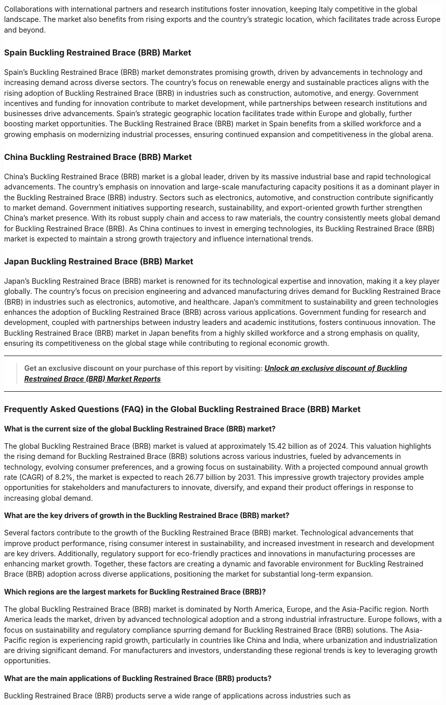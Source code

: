 Collaborations with international partners and research institutions foster innovation, keeping Italy competitive in the global landscape. The market also benefits from rising exports and the country&rsquo;s strategic location, which facilitates trade across Europe and beyond.</p><h3>Spain Buckling Restrained Brace (BRB) Market</h3><p>Spain&rsquo;s Buckling Restrained Brace (BRB) market demonstrates promising growth, driven by advancements in technology and increasing demand across diverse sectors. The country&rsquo;s focus on renewable energy and sustainable practices aligns with the rising adoption of Buckling Restrained Brace (BRB) in industries such as construction, automotive, and energy. Government incentives and funding for innovation contribute to market development, while partnerships between research institutions and businesses drive advancements. Spain&rsquo;s strategic geographic location facilitates trade within Europe and globally, further boosting market opportunities. The Buckling Restrained Brace (BRB) market in Spain benefits from a skilled workforce and a growing emphasis on modernizing industrial processes, ensuring continued expansion and competitiveness in the global arena.</p><h3>China Buckling Restrained Brace (BRB) Market</h3><p>China&rsquo;s Buckling Restrained Brace (BRB) market is a global leader, driven by its massive industrial base and rapid technological advancements. The country&rsquo;s emphasis on innovation and large-scale manufacturing capacity positions it as a dominant player in the Buckling Restrained Brace (BRB) industry. Sectors such as electronics, automotive, and construction contribute significantly to market demand. Government initiatives supporting research, sustainability, and export-oriented growth further strengthen China&rsquo;s market presence. With its robust supply chain and access to raw materials, the country consistently meets global demand for Buckling Restrained Brace (BRB). As China continues to invest in emerging technologies, its Buckling Restrained Brace (BRB) market is expected to maintain a strong growth trajectory and influence international trends.</p><h3>Japan Buckling Restrained Brace (BRB) Market</h3><p>Japan&rsquo;s Buckling Restrained Brace (BRB) market is renowned for its technological expertise and innovation, making it a key player globally. The country&rsquo;s focus on precision engineering and advanced manufacturing drives demand for Buckling Restrained Brace (BRB) in industries such as electronics, automotive, and healthcare. Japan&rsquo;s commitment to sustainability and green technologies enhances the adoption of Buckling Restrained Brace (BRB) across various applications. Government funding for research and development, coupled with partnerships between industry leaders and academic institutions, fosters continuous innovation. The Buckling Restrained Brace (BRB) market in Japan benefits from a highly skilled workforce and a strong emphasis on quality, ensuring its competitiveness on the global stage while contributing to regional economic growth.</p><hr /><blockquote><p><strong>Get an exclusive discount on your purchase of this report by visiting: <em><a href="://marketresearchpulse.com/ask-for-discount/69583?utm_source=Github&amp;utm_medium=021">Unlock an exclusive discount of Buckling Restrained Brace (BRB) Market Reports</a></em>&nbsp;</strong></p></blockquote><hr /><h3>Frequently Asked Questions (FAQ) in the Global Buckling Restrained Brace (BRB) Market</h3><p><strong>What is the current size of the global Buckling Restrained Brace (BRB) market?</strong></p><p>The global Buckling Restrained Brace (BRB) market is valued at approximately 15.42 billion as of 2024. This valuation highlights the rising demand for Buckling Restrained Brace (BRB) solutions across various industries, fueled by advancements in technology, evolving consumer preferences, and a growing focus on sustainability. With a projected compound annual growth rate (CAGR) of 8.2%, the market is expected to reach 26.77 billion by 2031. This impressive growth trajectory provides ample opportunities for stakeholders and manufacturers to innovate, diversify, and expand their product offerings in response to increasing global demand.</p><p><strong>What are the key drivers of growth in the Buckling Restrained Brace (BRB) market?</strong></p><p>Several factors contribute to the growth of the Buckling Restrained Brace (BRB) market. Technological advancements that improve product performance, rising consumer interest in sustainability, and increased investment in research and development are key drivers. Additionally, regulatory support for eco-friendly practices and innovations in manufacturing processes are enhancing market growth. Together, these factors are creating a dynamic and favorable environment for Buckling Restrained Brace (BRB) adoption across diverse applications, positioning the market for substantial long-term expansion.</p><p><strong>Which regions are the largest markets for Buckling Restrained Brace (BRB)?</strong></p><p>The global Buckling Restrained Brace (BRB) market is dominated by North America, Europe, and the Asia-Pacific region. North America leads the market, driven by advanced technological adoption and a strong industrial infrastructure. Europe follows, with a focus on sustainability and regulatory compliance spurring demand for Buckling Restrained Brace (BRB) solutions. The Asia-Pacific region is experiencing rapid growth, particularly in countries like China and India, where urbanization and industrialization are driving significant demand. For manufacturers and investors, understanding these regional trends is key to leveraging growth opportunities.</p><p><strong>What are the main applications of Buckling Restrained Brace (BRB) products?</strong></p><p>Buckling Restrained Brace (BRB) products serve a wide range of applications across industries such as